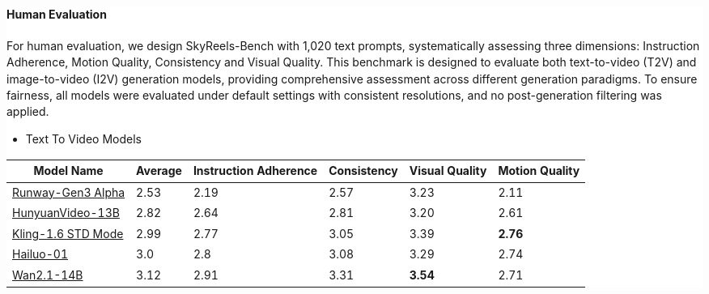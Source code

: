 #### Human Evaluation

For human evaluation, we design SkyReels-Bench with 1,020 text prompts, systematically assessing three dimensions: Instruction Adherence, Motion Quality, Consistency and Visual Quality. This benchmark is designed to evaluate both text-to-video (T2V) and image-to-video (I2V) generation models, providing comprehensive assessment across different generation paradigms. To ensure fairness, all models were evaluated under default settings with consistent resolutions, and no post-generation filtering was applied.

- Text To Video Models

<p align="center">
<table align="center">
  <thead>
    <tr>
      <th>Model Name</th>
      <th>Average</th>
      <th>Instruction Adherence</th>
      <th>Consistency</th>
      <th>Visual Quality</th>
      <th>Motion Quality</th>
    </tr>
  </thead>
  <tbody>
    <tr>
      <td><a href="https://runwayml.com/research/introducing-gen-3-alpha">Runway-Gen3 Alpha</a></td>
      <td>2.53</td>
      <td>2.19</td>
      <td>2.57</td>
      <td>3.23</td>
      <td>2.11</td>
    </tr>
    <tr>
      <td><a href="https://github.com/Tencent/HunyuanVideo">HunyuanVideo-13B</a></td>
      <td>2.82</td>
      <td>2.64</td>
      <td>2.81</td>
      <td>3.20</td>
      <td>2.61</td>
    </tr>
    <tr>
      <td><a href="https://klingai.com">Kling-1.6 STD Mode</a></td>
      <td>2.99</td>
      <td>2.77</td>
      <td>3.05</td>
      <td>3.39</td>
      <td><strong>2.76</strong></td>
    </tr>
    <tr>
      <td><a href="https://hailuoai.video">Hailuo-01</a></td>
      <td>3.0</td>
      <td>2.8</td>
      <td>3.08</td>
      <td>3.29</td>
      <td>2.74</td>
    </tr>
    <tr>
      <td><a href="https://github.com/Wan-Video/Wan2.1">Wan2.1-14B</a></td>
      <td>3.12</td>
      <td>2.91</td>
      <td>3.31</td>
      <td><strong>3.54</strong></td>
      <td>2.71</td>
    </tr>